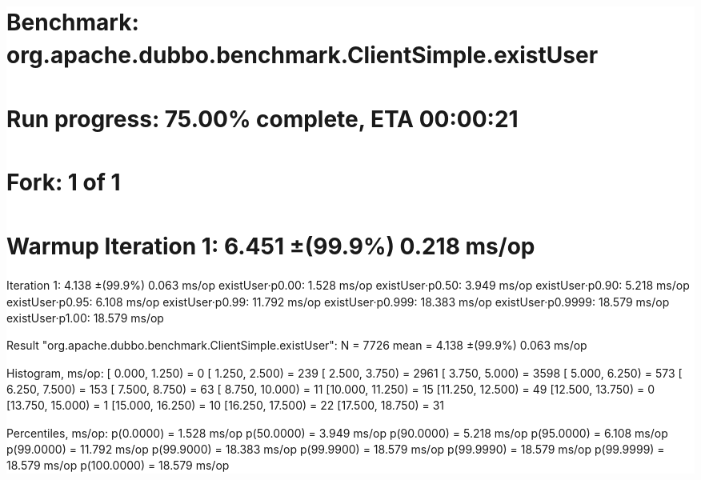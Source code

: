 # Benchmark: org.apache.dubbo.benchmark.ClientSimple.existUser

# Run progress: 75.00% complete, ETA 00:00:21
# Fork: 1 of 1
# Warmup Iteration   1: 6.451 ±(99.9%) 0.218 ms/op
Iteration   1: 4.138 ±(99.9%) 0.063 ms/op
                 existUser·p0.00:   1.528 ms/op
                 existUser·p0.50:   3.949 ms/op
                 existUser·p0.90:   5.218 ms/op
                 existUser·p0.95:   6.108 ms/op
                 existUser·p0.99:   11.792 ms/op
                 existUser·p0.999:  18.383 ms/op
                 existUser·p0.9999: 18.579 ms/op
                 existUser·p1.00:   18.579 ms/op



Result "org.apache.dubbo.benchmark.ClientSimple.existUser":
  N = 7726
  mean =      4.138 ±(99.9%) 0.063 ms/op

  Histogram, ms/op:
    [ 0.000,  1.250) = 0 
    [ 1.250,  2.500) = 239 
    [ 2.500,  3.750) = 2961 
    [ 3.750,  5.000) = 3598 
    [ 5.000,  6.250) = 573 
    [ 6.250,  7.500) = 153 
    [ 7.500,  8.750) = 63 
    [ 8.750, 10.000) = 11 
    [10.000, 11.250) = 15 
    [11.250, 12.500) = 49 
    [12.500, 13.750) = 0 
    [13.750, 15.000) = 1 
    [15.000, 16.250) = 10 
    [16.250, 17.500) = 22 
    [17.500, 18.750) = 31 

  Percentiles, ms/op:
      p(0.0000) =      1.528 ms/op
     p(50.0000) =      3.949 ms/op
     p(90.0000) =      5.218 ms/op
     p(95.0000) =      6.108 ms/op
     p(99.0000) =     11.792 ms/op
     p(99.9000) =     18.383 ms/op
     p(99.9900) =     18.579 ms/op
     p(99.9990) =     18.579 ms/op
     p(99.9999) =     18.579 ms/op
    p(100.0000) =     18.579 ms/op
